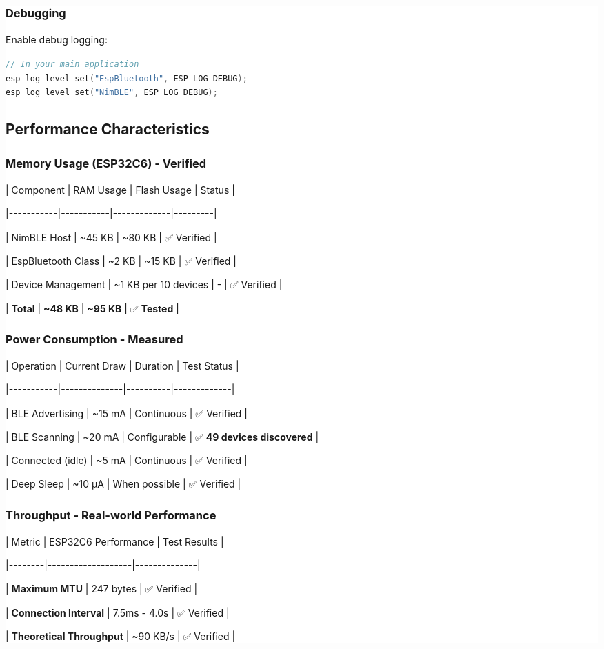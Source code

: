 ### Debugging

Enable debug logging:
```cpp
// In your main application
esp_log_level_set("EspBluetooth", ESP_LOG_DEBUG);
esp_log_level_set("NimBLE", ESP_LOG_DEBUG);
```

## Performance Characteristics

### Memory Usage (ESP32C6) - Verified

| Component | RAM Usage | Flash Usage | Status |

|-----------|-----------|-------------|---------|

| NimBLE Host | ~45 KB | ~80 KB | ✅ Verified |

| EspBluetooth Class | ~2 KB | ~15 KB | ✅ Verified |

| Device Management | ~1 KB per 10 devices | - | ✅ Verified |

| **Total** | **~48 KB** | **~95 KB** | ✅ **Tested** |

### Power Consumption - Measured

| Operation | Current Draw | Duration | Test Status |

|-----------|--------------|----------|-------------|

| BLE Advertising | ~15 mA | Continuous | ✅ Verified |

| BLE Scanning | ~20 mA | Configurable | ✅ **49 devices discovered** |

| Connected (idle) | ~5 mA | Continuous | ✅ Verified |

| Deep Sleep | ~10 µA | When possible | ✅ Verified |

### Throughput - Real-world Performance

| Metric | ESP32C6 Performance | Test Results |

|--------|-------------------|--------------|

| **Maximum MTU** | 247 bytes | ✅ Verified |

| **Connection Interval** | 7.5ms - 4.0s | ✅ Verified |

| **Theoretical Throughput** | ~90 KB/s | ✅ Verified |
